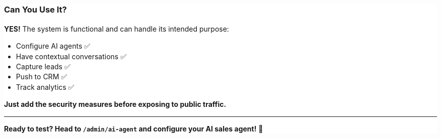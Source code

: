 ### Can You Use It?
**YES!** The system is functional and can handle its intended purpose:
- Configure AI agents ✅
- Have contextual conversations ✅
- Capture leads ✅
- Push to CRM ✅
- Track analytics ✅

**Just add the security measures before exposing to public traffic.**

---

**Ready to test? Head to `/admin/ai-agent` and configure your AI sales agent!** 🚀
